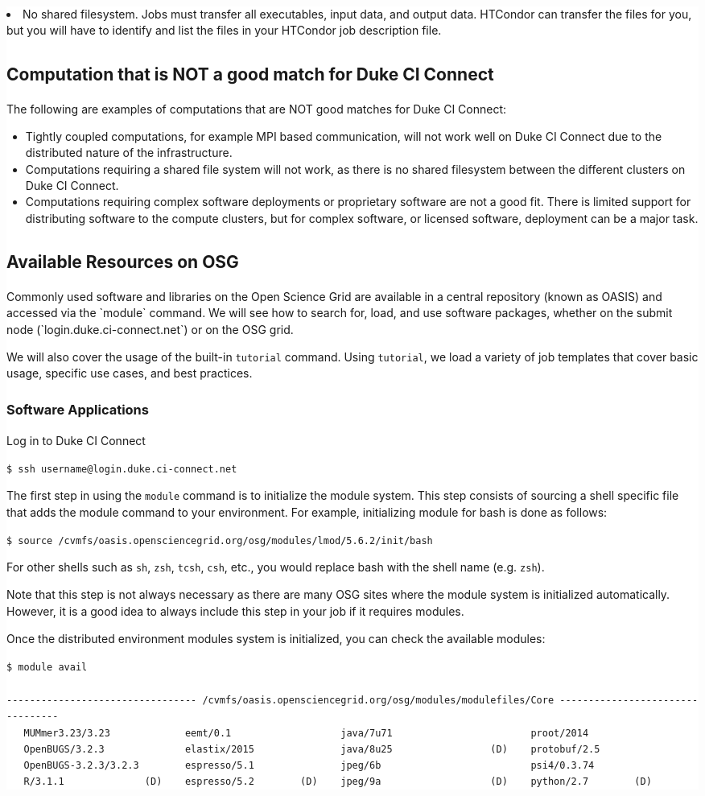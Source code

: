 <li>   No shared filesystem. Jobs must transfer all executables, input data, and 
    output data. HTCondor can transfer the files for you, but you will have to 
    identify and list the files in your HTCondor job description file. </li>
</ul>

## Computation that is NOT a good match for Duke CI Connect 

The following are examples of computations that are NOT good matches for 
Duke CI Connect:
<ul>
<li>   Tightly coupled computations, for example MPI based communication, will 
    not work well on Duke CI Connect due to the distributed nature of the infrastructure.</li>
<li>   Computations requiring a shared file system will not work, as there is 
    no shared filesystem between the different clusters on Duke CI Connect.</li>
<li>   Computations requiring complex software deployments or proprietary software 
    are not a good fit.  There is limited support for distributing software to 
    the compute clusters, but for complex software, or licensed software, 
    deployment can be a major task.</li>
</ul>


<h2> Available Resources on OSG </h2> 
Commonly used software and libraries on the Open Science Grid are available in a
central repository (known as OASIS) and accessed via the `module` command. We will see how to 
search for, load, and use software packages, whether on the submit node (`login.duke.ci-connect.net`) or on the OSG grid.

We will also cover the usage of the built-in `tutorial` command. Using `tutorial`,
we load a variety of job templates that cover basic usage, specific use cases, and best practices.

<h3> Software Applications </h3>

Log in to Duke CI Connect 

~~~
$ ssh username@login.duke.ci-connect.net
~~~

The first step in using the `module` command is to initialize the module system.  This 
step consists of sourcing a shell specific file that adds the module command 
to your environment. For example, initializing module for bash is done as follows:

~~~
$ source /cvmfs/oasis.opensciencegrid.org/osg/modules/lmod/5.6.2/init/bash
~~~

For other shells such as `sh`, `zsh`, `tcsh`, `csh`, etc., you would replace bash with the shell name (e.g. `zsh`).

Note that this step is not always necessary as there are many OSG sites where the module system is initialized automatically.  However, it is a good idea to always include this step in your job if it requires modules.

Once the distributed environment modules system is initialized, you can check the 
available modules: 

~~~
$ module avail

--------------------------------- /cvmfs/oasis.opensciencegrid.org/osg/modules/modulefiles/Core ---------------------------------
   MUMmer3.23/3.23             eemt/0.1                   java/7u71                        proot/2014
   OpenBUGS/3.2.3              elastix/2015               java/8u25                 (D)    protobuf/2.5
   OpenBUGS-3.2.3/3.2.3        espresso/5.1               jpeg/6b                          psi4/0.3.74
   R/3.1.1              (D)    espresso/5.2        (D)    jpeg/9a                   (D)    python/2.7        (D)
~~~